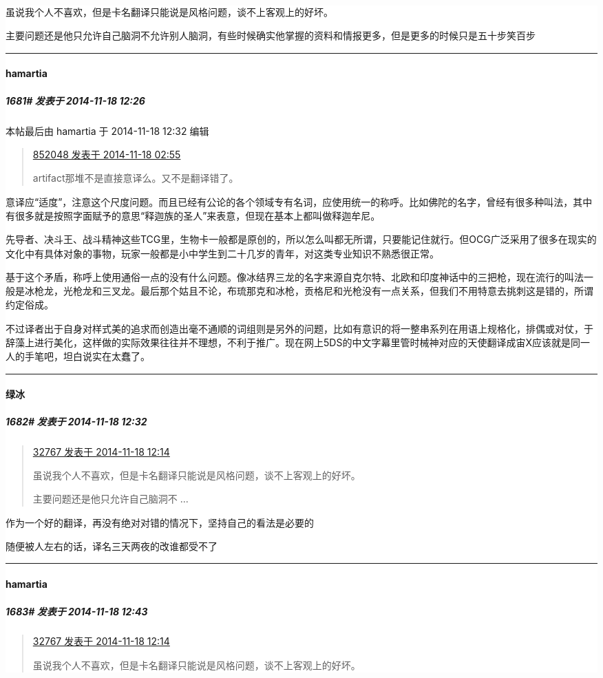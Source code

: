 
虽说我个人不喜欢，但是卡名翻译只能说是风格问题，谈不上客观上的好坏。

主要问题还是他只允许自己脑洞不允许别人脑洞，有些时候确实他掌握的资料和情报更多，但是更多的时候只是五十步笑百步


-----

####  hamartia  
##### 1681#       发表于 2014-11-18 12:26


 本帖最后由 hamartia 于 2014-11-18 12:32 编辑 
<blockquote><a href="httphttp://bbs.saraba1st.com/2b/forum.php?mod=redirect&amp;goto=findpost&amp;pid=27248542&amp;ptid=980228" target="_blank">852048 发表于 2014-11-18 02:55</a>

artifact那堆不是直接意译么。又不是翻译错了。</blockquote>

意译应“适度”，注意这个尺度问题。而且已经有公论的各个领域专有名词，应使用统一的称呼。比如佛陀的名字，曾经有很多种叫法，其中有很多就是按照字面赋予的意思“释迦族的圣人”来表意，但现在基本上都叫做释迦牟尼。


先导者、决斗王、战斗精神这些TCG里，生物卡一般都是原创的，所以怎么叫都无所谓，只要能记住就行。但OCG广泛采用了很多在现实的文化中有具体对象的事物，玩家一般都是小中学生到二十几岁的青年，对这类专业知识不熟悉很正常。

基于这个矛盾，称呼上使用通俗一点的没有什么问题。像冰结界三龙的名字来源自克尔特、北欧和印度神话中的三把枪，现在流行的叫法一般是冰枪龙，光枪龙和三叉龙。最后那个姑且不论，布琉那克和冰枪，贡格尼和光枪没有一点关系，但我们不用特意去挑刺这是错的，所谓约定俗成。


不过译者出于自身对样式美的追求而创造出毫不通顺的词组则是另外的问题，比如有意识的将一整串系列在用语上规格化，排偶或对仗，于辞藻上进行美化，这样做的实际效果往往并不理想，不利于推广。现在网上5DS的中文字幕里管时械神对应的天使翻译成宙X应该就是同一人的手笔吧，坦白说实在太蠢了。


-----

####  绿冰  
##### 1682#       发表于 2014-11-18 12:32


<blockquote><a href="httphttps://bbs.saraba1st.com/2b/forum.php?mod=redirect&amp;goto=findpost&amp;pid=27251557&amp;ptid=980228" target="_blank">32767 发表于 2014-11-18 12:14</a>

虽说我个人不喜欢，但是卡名翻译只能说是风格问题，谈不上客观上的好坏。

主要问题还是他只允许自己脑洞不 ...</blockquote>
作为一个好的翻译，再没有绝对对错的情况下，坚持自己的看法是必要的

随便被人左右的话，译名三天两夜的改谁都受不了


-----

####  hamartia  
##### 1683#       发表于 2014-11-18 12:43


<blockquote><a href="httphttps://bbs.saraba1st.com/2b/forum.php?mod=redirect&amp;goto=findpost&amp;pid=27251557&amp;ptid=980228" target="_blank">32767 发表于 2014-11-18 12:14</a>

虽说我个人不喜欢，但是卡名翻译只能说是风格问题，谈不上客观上的好坏。
